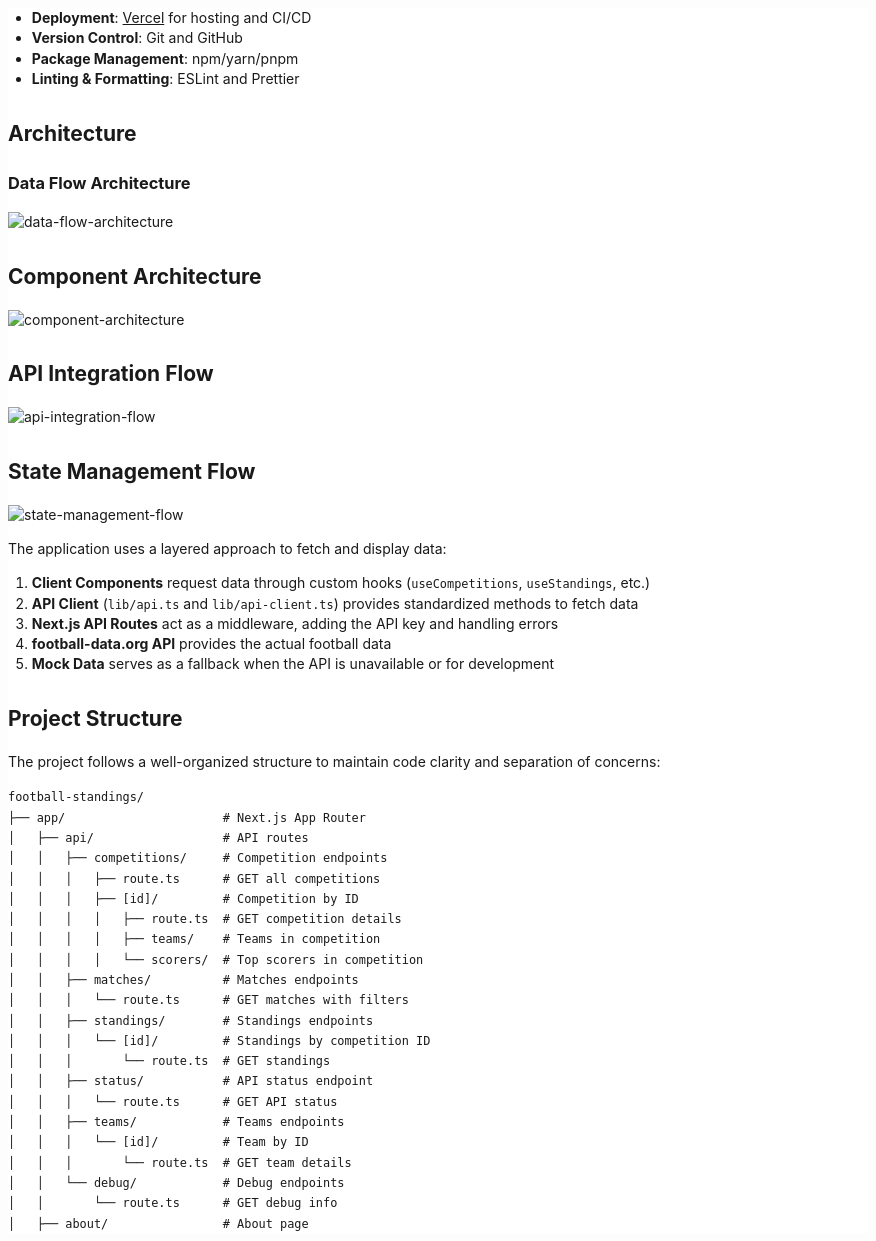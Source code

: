 - **Deployment**: [Vercel](https://vercel.com/) for hosting and CI/CD
- **Version Control**: Git and GitHub
- **Package Management**: npm/yarn/pnpm
- **Linting & Formatting**: ESLint and Prettier

## Architecture

### Data Flow Architecture

![data-flow-architecture](https://github.com/user-attachments/assets/88b0ccb4-b3bd-45e3-a86d-7e9077fc6fdc)

## Component Architecture

![component-architecture](https://github.com/user-attachments/assets/930044da-cbc3-4d3f-b19a-1a214ee3f2d7)

## API Integration Flow

![api-integration-flow](https://github.com/user-attachments/assets/dee285fe-41f5-49c2-8870-6d4f114db563)

## State Management Flow

![state-management-flow](https://github.com/user-attachments/assets/8e327b71-cece-43ed-90b4-b101aa2f9a5e)



The application uses a layered approach to fetch and display data:

1. **Client Components** request data through custom hooks (`useCompetitions`, `useStandings`, etc.)
2. **API Client** (`lib/api.ts` and `lib/api-client.ts`) provides standardized methods to fetch data
3. **Next.js API Routes** act as a middleware, adding the API key and handling errors
4. **football-data.org API** provides the actual football data
5. **Mock Data** serves as a fallback when the API is unavailable or for development



## Project Structure

The project follows a well-organized structure to maintain code clarity and separation of concerns:
```
football-standings/
├── app/                      # Next.js App Router
│   ├── api/                  # API routes
│   │   ├── competitions/     # Competition endpoints
│   │   │   ├── route.ts      # GET all competitions
│   │   │   ├── [id]/         # Competition by ID
│   │   │   │   ├── route.ts  # GET competition details
│   │   │   │   ├── teams/    # Teams in competition
│   │   │   │   └── scorers/  # Top scorers in competition
│   │   ├── matches/          # Matches endpoints
│   │   │   └── route.ts      # GET matches with filters
│   │   ├── standings/        # Standings endpoints
│   │   │   └── [id]/         # Standings by competition ID
│   │   │       └── route.ts  # GET standings
│   │   ├── status/           # API status endpoint
│   │   │   └── route.ts      # GET API status
│   │   ├── teams/            # Teams endpoints
│   │   │   └── [id]/         # Team by ID
│   │   │       └── route.ts  # GET team details
│   │   └── debug/            # Debug endpoints
│   │       └── route.ts      # GET debug info
│   ├── about/                # About page
```